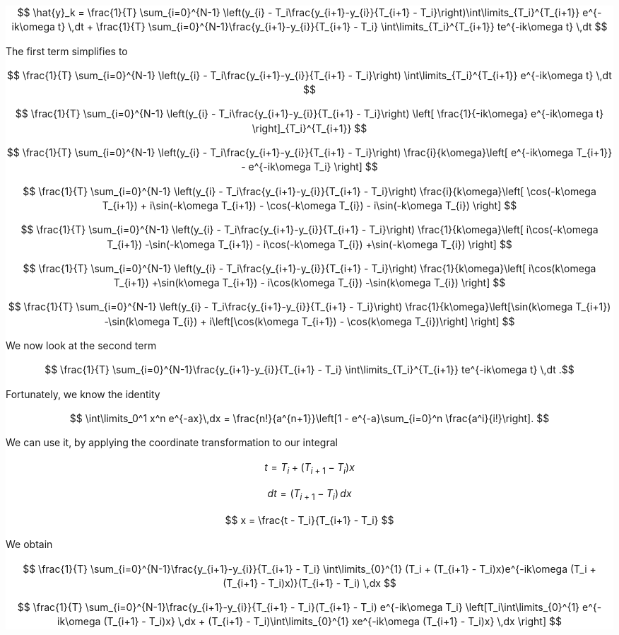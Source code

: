 $$ \hat{y}_k = \frac{1}{T} \sum_{i=0}^{N-1} \left(y_{i} - T_i\frac{y_{i+1}-y_{i}}{T_{i+1} - T_i}\right)\int\limits_{T_i}^{T_{i+1}}  e^{-ik\omega t} \,dt + \frac{1}{T} \sum_{i=0}^{N-1}\frac{y_{i+1}-y_{i}}{T_{i+1} - T_i} \int\limits_{T_i}^{T_{i+1}} te^{-ik\omega t} \,dt $$


The first term simplifies to

$$ \frac{1}{T} \sum_{i=0}^{N-1} \left(y_{i} - T_i\frac{y_{i+1}-y_{i}}{T_{i+1} - T_i}\right) \int\limits_{T_i}^{T_{i+1}}  e^{-ik\omega t} \,dt  $$



$$  \frac{1}{T} \sum_{i=0}^{N-1} \left(y_{i} - T_i\frac{y_{i+1}-y_{i}}{T_{i+1} - T_i}\right) \left[ \frac{1}{-ik\omega}  e^{-ik\omega t} \right]_{T_i}^{T_{i+1}}  $$

$$  \frac{1}{T} \sum_{i=0}^{N-1} \left(y_{i} - T_i\frac{y_{i+1}-y_{i}}{T_{i+1} - T_i}\right) \frac{i}{k\omega}\left[   e^{-ik\omega T_{i+1}} - e^{-ik\omega T_i} \right]  $$

$$ \frac{1}{T} \sum_{i=0}^{N-1} \left(y_{i} - T_i\frac{y_{i+1}-y_{i}}{T_{i+1} - T_i}\right) \frac{i}{k\omega}\left[ \cos(-k\omega T_{i+1}) + i\sin(-k\omega T_{i+1})   - \cos(-k\omega T_{i}) - i\sin(-k\omega T_{i})  \right]  $$

$$  \frac{1}{T} \sum_{i=0}^{N-1} \left(y_{i} - T_i\frac{y_{i+1}-y_{i}}{T_{i+1} - T_i}\right) \frac{1}{k\omega}\left[ i\cos(-k\omega T_{i+1}) -\sin(-k\omega T_{i+1})   - i\cos(-k\omega T_{i}) +\sin(-k\omega T_{i})  \right] $$





$$  \frac{1}{T} \sum_{i=0}^{N-1} \left(y_{i} - T_i\frac{y_{i+1}-y_{i}}{T_{i+1} - T_i}\right) \frac{1}{k\omega}\left[ i\cos(k\omega T_{i+1}) +\sin(k\omega T_{i+1})   - i\cos(k\omega T_{i}) -\sin(k\omega T_{i})  \right]  $$

$$  \frac{1}{T} \sum_{i=0}^{N-1} \left(y_{i} - T_i\frac{y_{i+1}-y_{i}}{T_{i+1} - T_i}\right) \frac{1}{k\omega}\left[\sin(k\omega T_{i+1}) -\sin(k\omega T_{i}) + i\left[\cos(k\omega T_{i+1})    - \cos(k\omega T_{i})\right]  \right] $$


We now look at the second term

$$  \frac{1}{T} \sum_{i=0}^{N-1}\frac{y_{i+1}-y_{i}}{T_{i+1} - T_i} \int\limits_{T_i}^{T_{i+1}} te^{-ik\omega t} \,dt .$$

Fortunately, we know the identity

$$ \int\limits_0^1 x^n e^{-ax}\,dx = \frac{n!}{a^{n+1}}\left[1 - e^{-a}\sum_{i=0}^n \frac{a^i}{i!}\right]. $$

We can use it, by applying the coordinate transformation to our integral

$$ t = T_i + (T_{i+1} - T_i)x $$

$$ dt = (T_{i+1} - T_i)\,dx $$

$$ x = \frac{t - T_i}{T_{i+1} - T_i} $$


We obtain

$$  \frac{1}{T} \sum_{i=0}^{N-1}\frac{y_{i+1}-y_{i}}{T_{i+1} - T_i} \int\limits_{0}^{1} (T_i + (T_{i+1} - T_i)x)e^{-ik\omega (T_i + (T_{i+1} - T_i)x)}(T_{i+1} - T_i) \,dx $$

$$  \frac{1}{T} \sum_{i=0}^{N-1}\frac{y_{i+1}-y_{i}}{T_{i+1} - T_i}(T_{i+1} - T_i) e^{-ik\omega T_i} \left[T_i\int\limits_{0}^{1}  e^{-ik\omega (T_{i+1} - T_i)x} \,dx + (T_{i+1} - T_i)\int\limits_{0}^{1} xe^{-ik\omega (T_{i+1} - T_i)x} \,dx \right] $$

